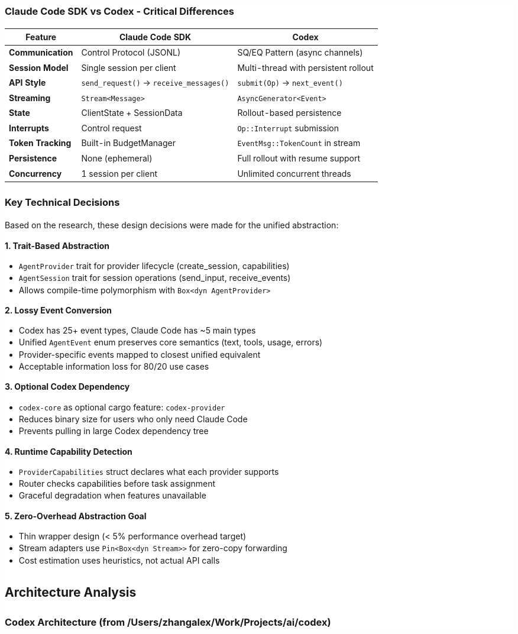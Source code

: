 ### Claude Code SDK vs Codex - Critical Differences

| Feature | Claude Code SDK | Codex |
|---------|----------------|-------|
| **Communication** | Control Protocol (JSONL) | SQ/EQ Pattern (async channels) |
| **Session Model** | Single session per client | Multi-thread with persistent rollout |
| **API Style** | `send_request()` → `receive_messages()` | `submit(Op)` → `next_event()` |
| **Streaming** | `Stream<Message>` | `AsyncGenerator<Event>` |
| **State** | ClientState + SessionData | Rollout-based persistence |
| **Interrupts** | Control request | `Op::Interrupt` submission |
| **Token Tracking** | Built-in BudgetManager | `EventMsg::TokenCount` in stream |
| **Persistence** | None (ephemeral) | Full rollout with resume support |
| **Concurrency** | 1 session per client | Unlimited concurrent threads |

### Key Technical Decisions

Based on the research, these design decisions were made for the unified abstraction:

**1. Trait-Based Abstraction**
- `AgentProvider` trait for provider lifecycle (create_session, capabilities)
- `AgentSession` trait for session operations (send_input, receive_events)
- Allows compile-time polymorphism with `Box<dyn AgentProvider>`

**2. Lossy Event Conversion**
- Codex has 25+ event types, Claude Code has ~5 main types
- Unified `AgentEvent` enum preserves core semantics (text, tools, usage, errors)
- Provider-specific events mapped to closest unified equivalent
- Acceptable information loss for 80/20 use cases

**3. Optional Codex Dependency**
- `codex-core` as optional cargo feature: `codex-provider`
- Reduces binary size for users who only need Claude Code
- Prevents pulling in large Codex dependency tree

**4. Runtime Capability Detection**
- `ProviderCapabilities` struct declares what each provider supports
- Router checks capabilities before task assignment
- Graceful degradation when features unavailable

**5. Zero-Overhead Abstraction Goal**
- Thin wrapper design (< 5% performance overhead target)
- Stream adapters use `Pin<Box<dyn Stream>>` for zero-copy forwarding
- Cost estimation uses heuristics, not actual API calls

## Architecture Analysis

### Codex Architecture (from /Users/zhangalex/Work/Projects/ai/codex)
